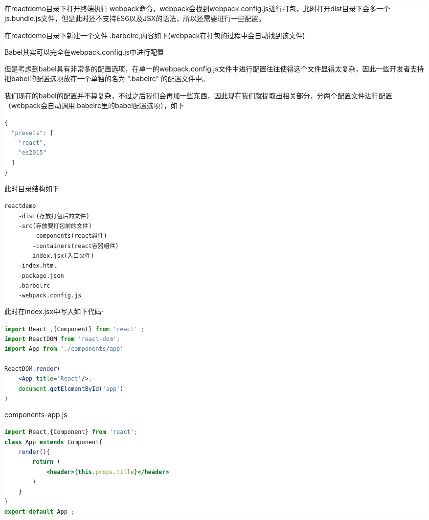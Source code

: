 在reactdemo目录下打开终端执行 webpack命令，webpack会找到webpack.config.js进行打包，此时打开dist目录下会多一个js.bundle.js文件，但是此时还不支持ES6以及JSX的语法，所以还需要进行一些配置。

在reactdemo目录下新建一个文件 .barbelrc,内容如下(webpack在打包的过程中会自动找到该文件)

Babel其实可以完全在webpack.config.js中进行配置

但是考虑到babel具有非常多的配置选项，在单一的webpack.config.js文件中进行配置往往使得这个文件显得太复杂，因此一些开发者支持把babel的配置选项放在一个单独的名为 ".babelrc" 的配置文件中。

我们现在的babel的配置并不算复杂，不过之后我们会再加一些东西，因此现在我们就提取出相关部分，分两个配置文件进行配置（webpack会自动调用.babelrc里的babel配置选项），如下

```javascript
{
  "presets": [
    "react",
    "es2015"
  ]
}
```

此时目录结构如下

```
reactdemo 
	-dist(存放打包后的文件)
	-src(存放要打包前的文件)
		-components(react组件)
		-containers(react容器组件)
		index.jsx(入口文件)
	-index.html
	-package.json
	.barbelrc
	-webpack.config.js
```

此时在index.jsx中写入如下代码·

```jsx
import React ,{Component} from 'react' ;
import ReactDOM from 'react-dom';
import App from './components/app'

ReactDOM.render(
    <App title='React'/>,
    document.getElementById('app')
)
```

components-app.js

```jsx
import React,{Component} from 'react';
class App extends Component{
    render(){
        return (
            <header>{this.props.title}</header>
        )
    }
}
export default App ;
```
